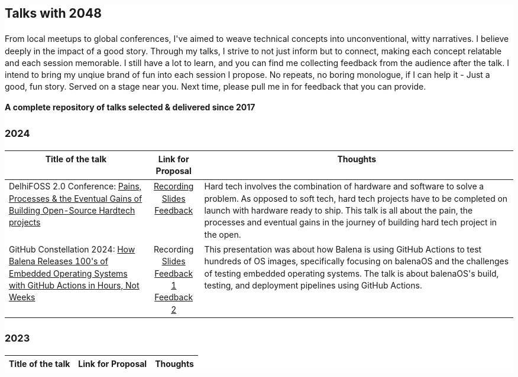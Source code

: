 ## Talks with 2048

From local meetups to global conferences, I've aimed to weave technical concepts into unconventional, witty narratives. I believe deeply in the impact of a good story. Through my talks, I strive to not just inform but to connect, making each concept relatable and each session memorable. I still have a lot to learn, and you can find me collecting feedback from the audience after the talk. I intend to bring my unqiue brand of fun into each session I propose. No repeats, no boring monologue, if I can help it - Just a good, fun story. Served on a stage near you. Next time, please pull me in for feedback that you can provide.

**A complete repository of talks selected & delivered since 2017**

### 2024

| Title of the talk                                                                                                                                                                                                                                                    |                                                                             Link for Proposal                                                                             | Thoughts                                                                                                                                                                                                                                                                                                            |
| -------------------------------------------------------------------------------------------------------------------------------------------------------------------------------------------------------------------------------------------------------------------- | :-----------------------------------------------------------------------------------------------------------------------------------------------------------------------: | ------------------------------------------------------------------------------------------------------------------------------------------------------------------------------------------------------------------------------------------------------------------------------------------------------------------- |
| DelhiFOSS 2.0 Conference: [Pains, Processes & the Eventual Gains of Building Open-Source Hardtech projects](https://indiafoss.net/Delhi/2024/talk/08737248bb)                                                                                                        | [Recording](https://youtu.be/fa62hVxUUGI?si=t64hvPlsNgQRaWZd) [Slides](https://slides.com/vipulgupta2048/delhifoss-hardtech/fullscreen) [Feedback](./img/fossindia/1.png) | Hard tech involves the combination of hardware and software to solve a problem. As opposed to soft tech, hard tech projects have to be completed on launch with hardware ready to ship. This talk is all about the pain, the processes and eventual gains in the journey of building hard tech project in the open. |
| GitHub Constellation 2024: [How Balena Releases 100's of Embedded Operating Systems with GitHub Actions in Hours, Not Weeks](https://githubconstellation.com/schedule/how-balena-releases-100s-of-embedded-operating-systems-with-github-actions-in-hours-not-weeks) |       Recording [Slides](https://slides.com/vipulgupta2048/constellation-2024/fullscreen) [Feedback 1](./img/github/feedback.png) [Feedback 2](./img/github/1.png)        | This presentation was about how Balena is using GitHub Actions to test hundreds of OS images, specifically focusing on balenaOS and the challenges of testing embedded operating systems. The talk is about balenaOS's build, testing, and deployment pipelines using GitHub Actions.                               |

### 2023

| Title of the talk                                                                                                                                                          |                                                                                                                              Link for Proposal                                                                                                                               | Thoughts                                                                                                                                                                                                                                                                                                                                                                                                                                                                                                                                                                                                                       |
| -------------------------------------------------------------------------------------------------------------------------------------------------------------------------- | :--------------------------------------------------------------------------------------------------------------------------------------------------------------------------------------------------------------------------------------------------------------------------: | ------------------------------------------------------------------------------------------------------------------------------------------------------------------------------------------------------------------------------------------------------------------------------------------------------------------------------------------------------------------------------------------------------------------------------------------------------------------------------------------------------------------------------------------------------------------------------------------------------------------------------ |